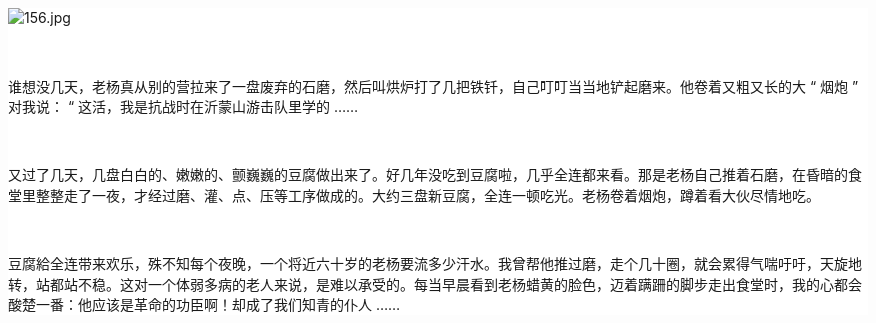    <img alt="156.jpg" border="0" height="331" src="/medias/contents/5188/156.jpg" width="500"/>
  </span>
 </p>
 <p class="p1">
  <span class="s1">
  </span>
  <br/>
 </p>
 <p class="p2">
  <span class="s1">
   谁想没几天，老杨真从别的营拉来了一盘废弃的石磨，然后叫烘炉打了几把铁钎，自己叮叮当当地铲起磨来。他卷着又粗又长的大
  </span>
  <span class="s2">
   “
  </span>
  <span class="s1">
   烟炮
  </span>
  <span class="s2">
   ”
  </span>
  <span class="s1">
   对我说：
  </span>
  <span class="s2">
   “
  </span>
  <span class="s1">
   这活，我是抗战时在沂蒙山游击队里学的
  </span>
  <span class="s2">
   ……
   <span class="Apple-converted-space">
   </span>
  </span>
 </p>
 <p class="p1">
  <span class="s1">
  </span>
  <br/>
 </p>
 <p class="p2">
  <span class="s1">
   又过了几天，几盘白白的、嫩嫩的、颤巍巍的豆腐做出来了。好几年没吃到豆腐啦，几乎全连都来看。那是老杨自己推着石磨，在昏暗的食堂里整整走了一夜，才经过磨、灌、点、压等工序做成的。大约三盘新豆腐，全连一顿吃光。老杨卷着烟炮，蹲着看大伙尽情地吃。
  </span>
 </p>
 <p class="p1">
  <span class="s1">
  </span>
  <br/>
 </p>
 <p class="p2">
  <span class="s1">
   豆腐給全连带来欢乐，殊不知每个夜晚，一个将近六十岁的老杨要流多少汗水。我曾帮他推过磨，走个几十圈，就会累得气喘吁吁，天旋地转，站都站不稳。这对一个体弱多病的老人来说，是难以承受的。每当早晨看到老杨蜡黄的脸色，迈着蹒跚的脚步走出食堂时，我的心都会酸楚一番：他应该是革命的功臣啊！却成了我们知青的仆人
  </span>
  <span class="s2">
   ……
  </span>
 </p>
 <p class="p1">
  <span class="s1">